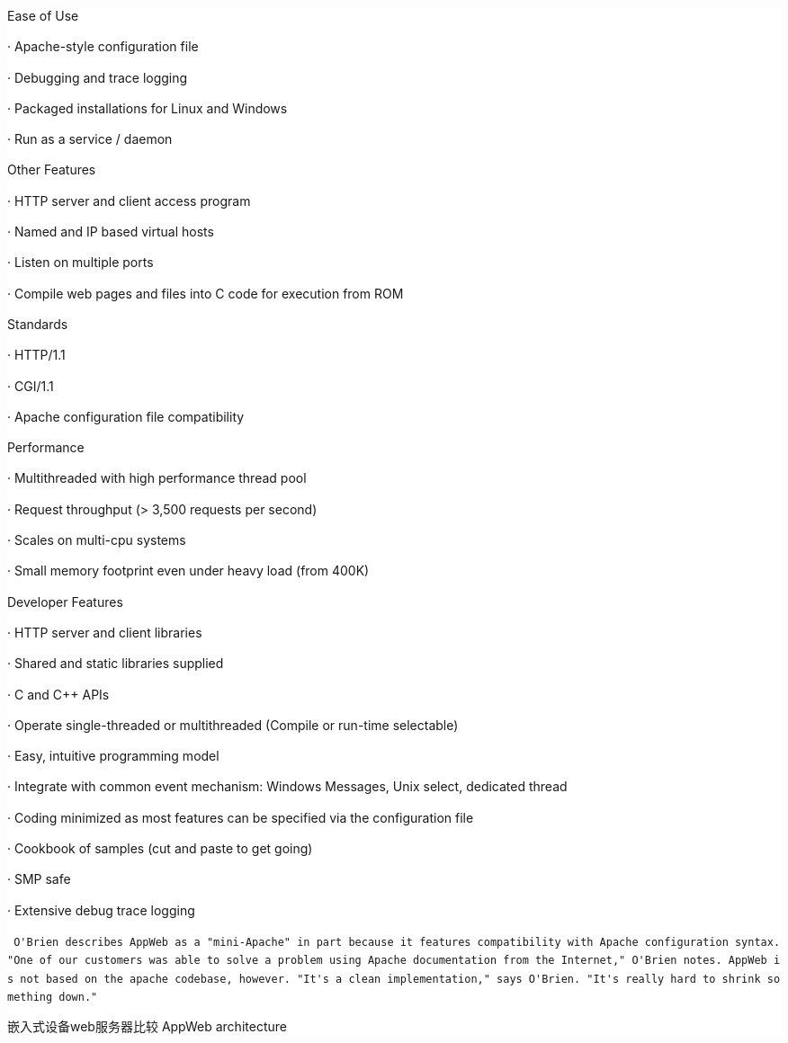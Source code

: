 Ease of Use

· Apache-style configuration file

· Debugging and trace logging

· Packaged installations for Linux and Windows

· Run as a service / daemon

Other Features

· HTTP server and client access program

· Named and IP based virtual hosts

· Listen on multiple ports

· Compile web pages and files into C code for execution from ROM

Standards

· HTTP/1.1

· CGI/1.1

· Apache configuration file compatibility

Performance

· Multithreaded with high performance thread pool 

· Request throughput (> 3,500 requests per second)

· Scales on multi-cpu systems

· Small memory footprint even under heavy load (from 400K)

Developer Features

· HTTP server and client libraries 

· Shared and static libraries supplied

· C and C++ APIs

· Operate single-threaded or multithreaded (Compile or run-time selectable)

· Easy, intuitive programming model

· Integrate with common event mechanism: Windows Messages, Unix select, dedicated thread

· Coding minimized as most features can be specified via the configuration file

· Cookbook of samples (cut and paste to get going)

· SMP safe

· Extensive debug trace logging

     O'Brien describes AppWeb as a "mini-Apache" in part because it features compatibility with Apache configuration syntax. "One of our customers was able to solve a problem using Apache documentation from the Internet," O'Brien notes. AppWeb is not based on the apache codebase, however. "It's a clean implementation," says O'Brien. "It's really hard to shrink something down."
嵌入式设备web服务器比较
AppWeb architecture
